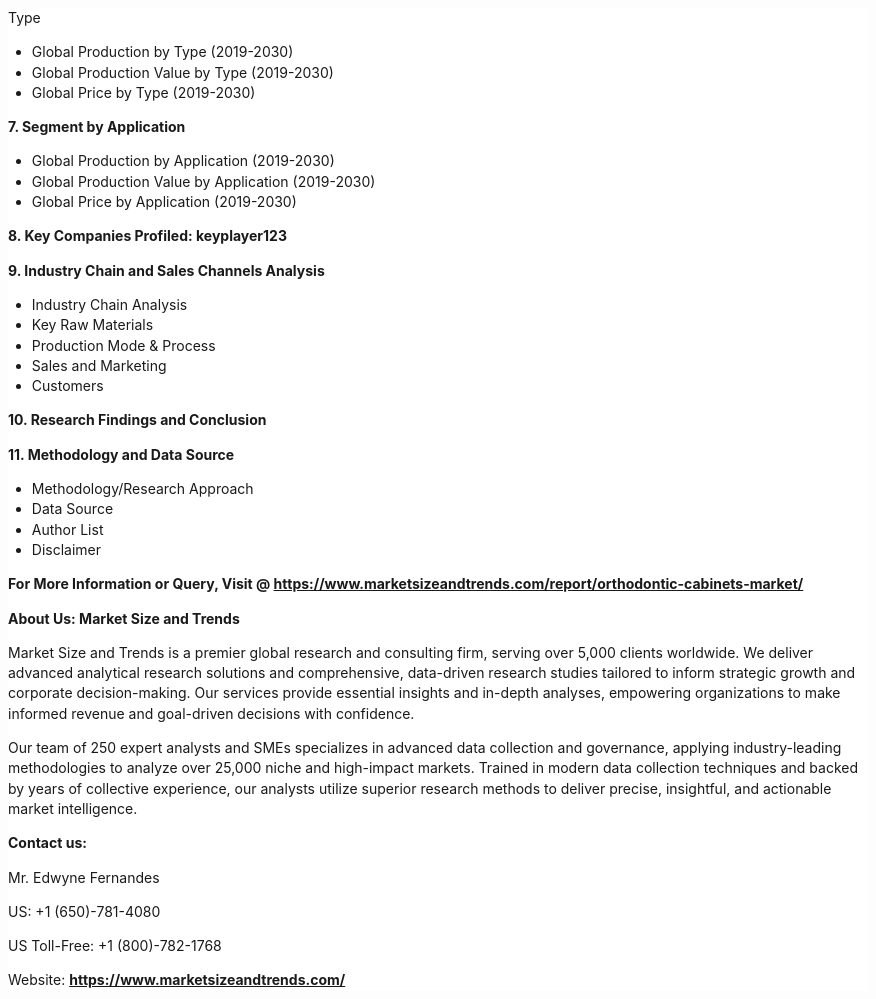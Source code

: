 Type</strong></p><ul><li>Global Production by Type (2019-2030)</li><li>Global Production Value by Type (2019-2030)</li><li>Global Price by Type (2019-2030)</li></ul><p><strong>7. Segment by Application</strong></p><ul><li>Global Production by Application (2019-2030)</li><li>Global Production Value by Application (2019-2030)</li><li>Global Price by Application (2019-2030)</li></ul><p><strong>8. Key Companies Profiled: keyplayer123</strong></p><p><strong>9. Industry Chain and Sales Channels Analysis</strong></p><ul><li>Industry Chain Analysis</li><li>Key Raw Materials</li><li>Production Mode &amp; Process</li><li>Sales and Marketing</li><li>Customers</li></ul><p><strong>10. Research Findings and Conclusion</strong></p><p><strong>11. Methodology and Data Source</strong></p><ul><li>Methodology/Research Approach</li><li>Data Source</li><li>Author List</li><li>Disclaimer</li></ul></p><p><strong>For More Information or Query, Visit @ <a href="https://www.marketsizeandtrends.com/report/orthodontic-cabinets-market/">https://www.marketsizeandtrends.com/report/orthodontic-cabinets-market/</a></strong></p><p><strong>About Us: Market Size and Trends</strong></p><p>Market Size and Trends is a premier global research and consulting firm, serving over 5,000 clients worldwide. We deliver advanced analytical research solutions and comprehensive, data-driven research studies tailored to inform strategic growth and corporate decision-making. Our services provide essential insights and in-depth analyses, empowering organizations to make informed revenue and goal-driven decisions with confidence.</p><p>Our team of 250 expert analysts and SMEs specializes in advanced data collection and governance, applying industry-leading methodologies to analyze over 25,000 niche and high-impact markets. Trained in modern data collection techniques and backed by years of collective experience, our analysts utilize superior research methods to deliver precise, insightful, and actionable market intelligence.</p><p><strong>Contact us:</strong></p><p>Mr. Edwyne Fernandes</p><p>US: +1 (650)-781-4080</p><p>US Toll-Free: +1 (800)-782-1768</p><p>Website: <strong><a href="https://www.marketsizeandtrends.com/">https://www.marketsizeandtrends.com/</a></strong></p>
